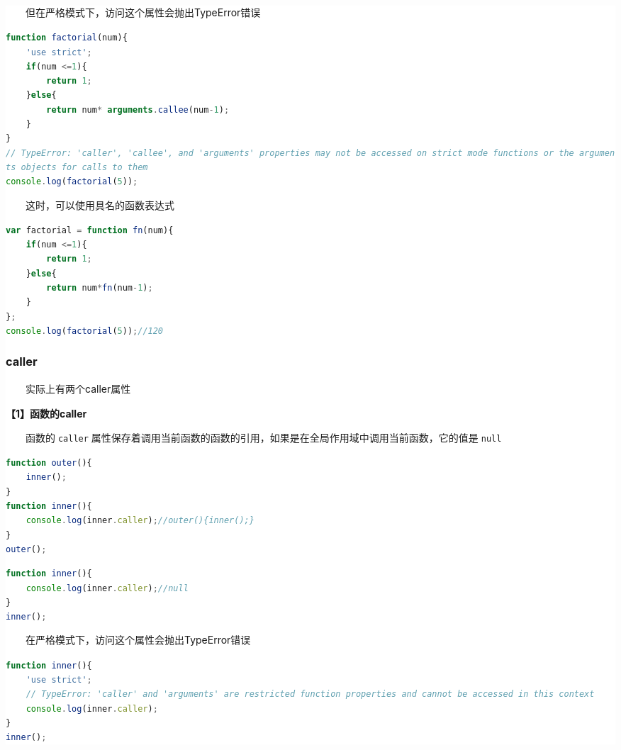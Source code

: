 　　但在严格模式下，访问这个属性会抛出TypeError错误

```javascript
function factorial(num){
    'use strict';
    if(num <=1){
        return 1;
    }else{
        return num* arguments.callee(num-1);
    }
}    
// TypeError: 'caller', 'callee', and 'arguments' properties may not be accessed on strict mode functions or the arguments objects for calls to them
console.log(factorial(5));
```

　　这时，可以使用具名的函数表达式

```javascript
var factorial = function fn(num){
    if(num <=1){
        return 1;
    }else{
        return num*fn(num-1);
    }
};    
console.log(factorial(5));//120
```

### caller

　　实际上有两个caller属性

**【1】函数的caller**

　　函数的 `caller` 属性保存着调用当前函数的函数的引用，如果是在全局作用域中调用当前函数，它的值是 `null`

```javascript
function outer(){
    inner();
}
function inner(){
    console.log(inner.caller);//outer(){inner();}
}
outer();
```

```javascript
function inner(){
    console.log(inner.caller);//null
}
inner();
```

　　在严格模式下，访问这个属性会抛出TypeError错误

```javascript
function inner(){
    'use strict';
    // TypeError: 'caller' and 'arguments' are restricted function properties and cannot be accessed in this context
    console.log(inner.caller);
}
inner();
```

